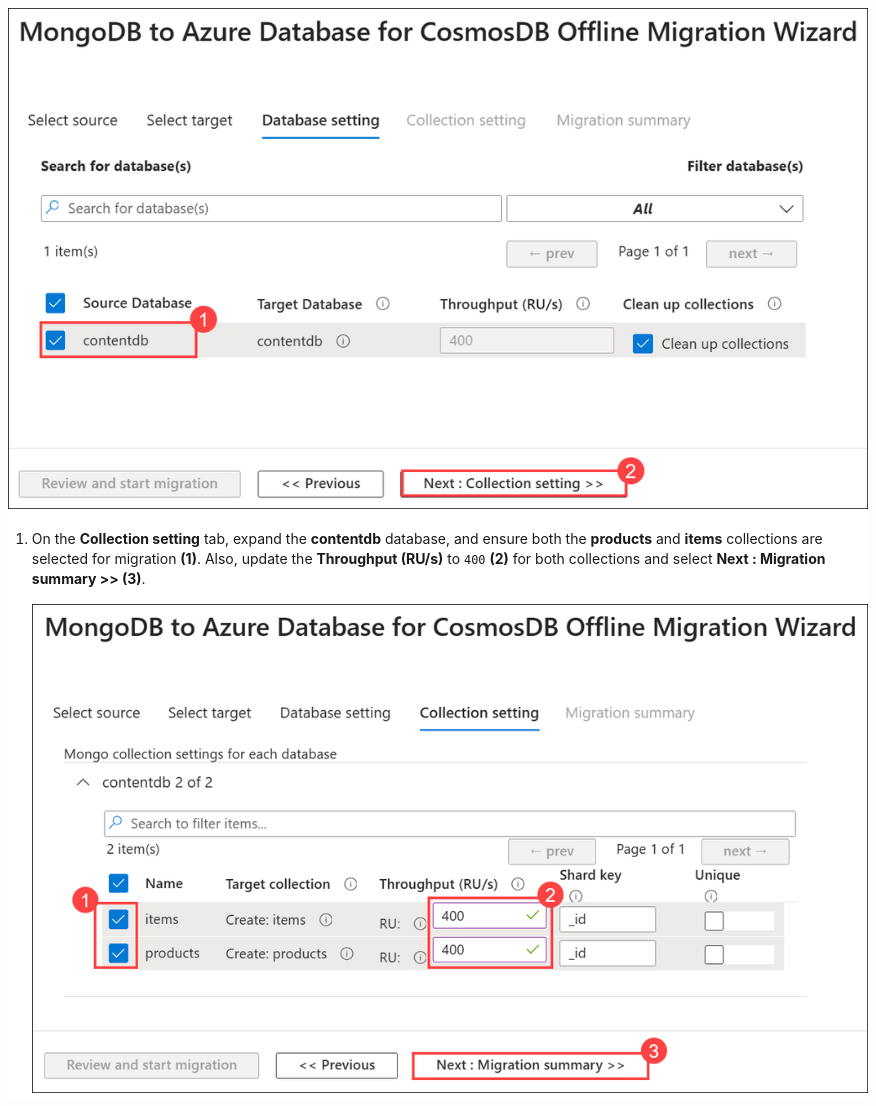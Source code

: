    ![The screenshot shows the Database setting tab with the contentdb source database selected.](media/cloudnative-v1-12.png "Database setting tab")

1. On the **Collection setting** tab, expand the **contentdb** database, and ensure both the **products** and **items** collections are selected for migration **(1)**. Also, update the **Throughput (RU/s)** to `400` **(2)** for both collections and select **Next : Migration summary >> (3)**.

   ![The screenshot shows the Collection setting tab with both items and items collections selected with Throughput RU/s set to 400 for both collections.](media/cloudnative-v1-13.png "Throughput RU")
